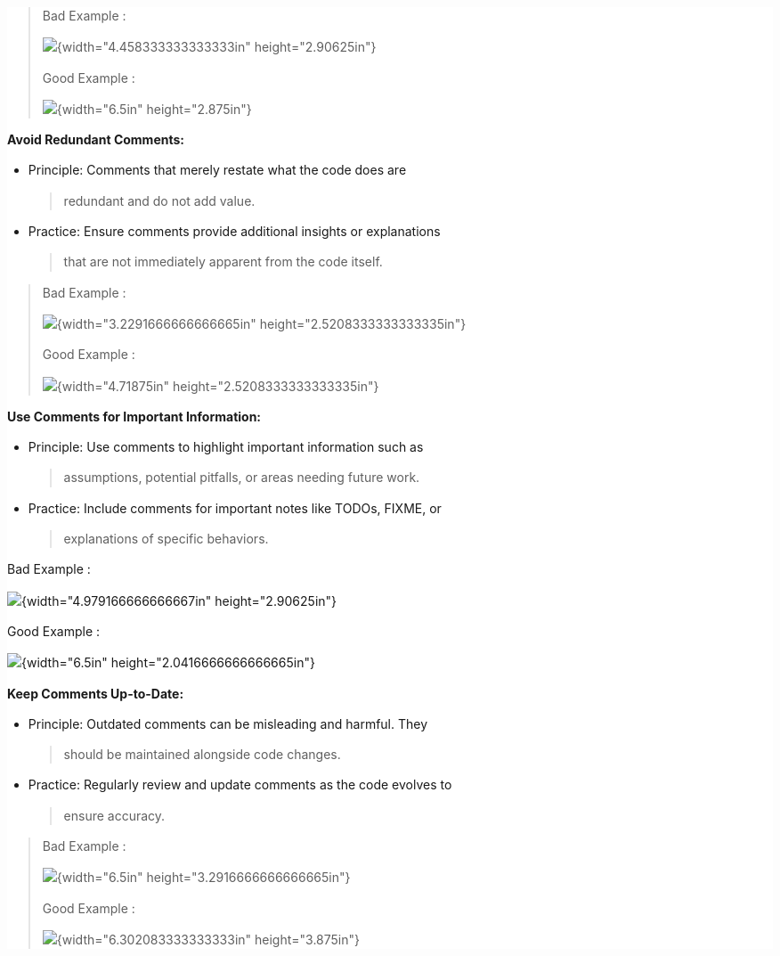 > Bad Example :
>
> ![](media/image55.png){width="4.458333333333333in" height="2.90625in"}
>
> Good Example :
>
> ![](media/image60.png){width="6.5in" height="2.875in"}

**Avoid Redundant Comments:**

- Principle: Comments that merely restate what the code does are
  > redundant and do not add value.

- Practice: Ensure comments provide additional insights or explanations
  > that are not immediately apparent from the code itself.

> Bad Example :
>
> ![](media/image50.png){width="3.2291666666666665in"
> height="2.5208333333333335in"}
>
> Good Example :
>
> ![](media/image30.png){width="4.71875in"
> height="2.5208333333333335in"}

**Use Comments for Important Information:**

- Principle: Use comments to highlight important information such as
  > assumptions, potential pitfalls, or areas needing future work.

- Practice: Include comments for important notes like TODOs, FIXME, or
  > explanations of specific behaviors.

Bad Example :

![](media/image39.png){width="4.979166666666667in" height="2.90625in"}

Good Example :

![](media/image24.png){width="6.5in" height="2.0416666666666665in"}

**Keep Comments Up-to-Date:**

- Principle: Outdated comments can be misleading and harmful. They
  > should be maintained alongside code changes.

- Practice: Regularly review and update comments as the code evolves to
  > ensure accuracy.

> Bad Example :
>
> ![](media/image56.png){width="6.5in" height="3.2916666666666665in"}
>
> Good Example :
>
> ![](media/image3.png){width="6.302083333333333in" height="3.875in"}
